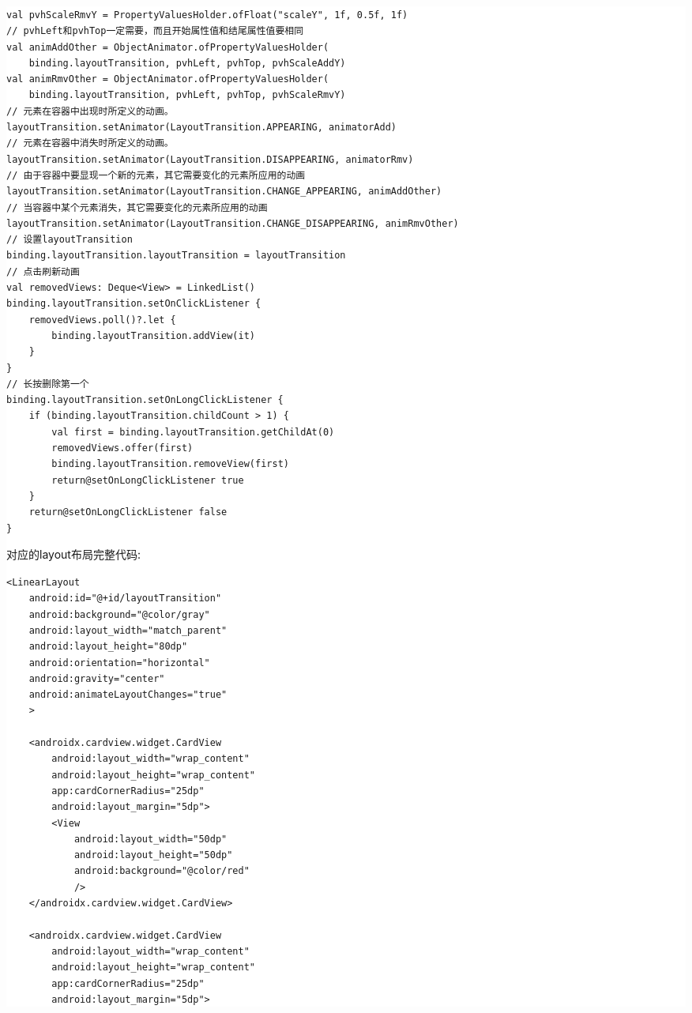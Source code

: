 ```
val pvhScaleRmvY = PropertyValuesHolder.ofFloat("scaleY", 1f, 0.5f, 1f)
// pvhLeft和pvhTop一定需要，而且开始属性值和结尾属性值要相同
val animAddOther = ObjectAnimator.ofPropertyValuesHolder(
    binding.layoutTransition, pvhLeft, pvhTop, pvhScaleAddY)
val animRmvOther = ObjectAnimator.ofPropertyValuesHolder(
    binding.layoutTransition, pvhLeft, pvhTop, pvhScaleRmvY)
// 元素在容器中出现时所定义的动画。
layoutTransition.setAnimator(LayoutTransition.APPEARING, animatorAdd)
// 元素在容器中消失时所定义的动画。
layoutTransition.setAnimator(LayoutTransition.DISAPPEARING, animatorRmv)
// 由于容器中要显现一个新的元素，其它需要变化的元素所应用的动画
layoutTransition.setAnimator(LayoutTransition.CHANGE_APPEARING, animAddOther)
// 当容器中某个元素消失，其它需要变化的元素所应用的动画
layoutTransition.setAnimator(LayoutTransition.CHANGE_DISAPPEARING, animRmvOther)
// 设置layoutTransition
binding.layoutTransition.layoutTransition = layoutTransition
// 点击刷新动画
val removedViews: Deque<View> = LinkedList()
binding.layoutTransition.setOnClickListener {
    removedViews.poll()?.let {
        binding.layoutTransition.addView(it)
    }
}
// 长按删除第一个
binding.layoutTransition.setOnLongClickListener {
    if (binding.layoutTransition.childCount > 1) {
        val first = binding.layoutTransition.getChildAt(0)
        removedViews.offer(first)
        binding.layoutTransition.removeView(first)
        return@setOnLongClickListener true
    }
    return@setOnLongClickListener false
}
```
对应的layout布局完整代码:
```
<LinearLayout
    android:id="@+id/layoutTransition"
    android:background="@color/gray"
    android:layout_width="match_parent"
    android:layout_height="80dp"
    android:orientation="horizontal"
    android:gravity="center"
    android:animateLayoutChanges="true"
    >

    <androidx.cardview.widget.CardView
        android:layout_width="wrap_content"
        android:layout_height="wrap_content"
        app:cardCornerRadius="25dp"
        android:layout_margin="5dp">
        <View
            android:layout_width="50dp"
            android:layout_height="50dp"
            android:background="@color/red"
            />
    </androidx.cardview.widget.CardView>

    <androidx.cardview.widget.CardView
        android:layout_width="wrap_content"
        android:layout_height="wrap_content"
        app:cardCornerRadius="25dp"
        android:layout_margin="5dp">
```